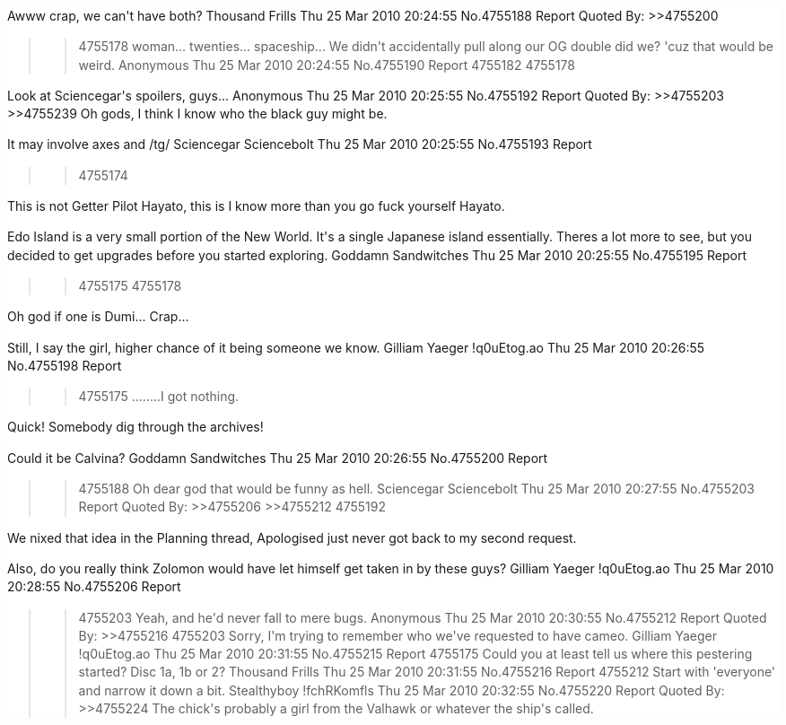 Awww crap, we can't have both?
Thousand Frills Thu 25 Mar 2010 20:24:55 No.4755188 Report
Quoted By: >>4755200
>>4755178
woman... twenties... spaceship...
We didn't accidentally pull along our OG double did we? 'cuz that would be weird.
Anonymous Thu 25 Mar 2010 20:24:55 No.4755190 Report
>>4755182
>>4755178

Look at Sciencegar's spoilers, guys...
Anonymous Thu 25 Mar 2010 20:25:55 No.4755192 Report
Quoted By: >>4755203 >>4755239
Oh gods, I think I know who the black guy might be.

It may involve axes and /tg/
Sciencegar Sciencebolt Thu 25 Mar 2010 20:25:55 No.4755193 Report
>>4755174

This is not Getter Pilot Hayato, this is I know more than you go fuck yourself Hayato.

Edo Island is a very small portion of the New World. It's a single Japanese island essentially. Theres a lot more to see, but you decided to get upgrades before you started exploring.
Goddamn Sandwitches Thu 25 Mar 2010 20:25:55 No.4755195 Report
>>4755175
>>4755178

Oh god if one is Dumi... Crap...


Still, I say the girl, higher chance of it being someone we know.
Gilliam Yaeger !q0uEtog.ao Thu 25 Mar 2010 20:26:55 No.4755198 Report
>>4755175
........I got nothing.

Quick! Somebody dig through the archives!

Could it be Calvina?
Goddamn Sandwitches Thu 25 Mar 2010 20:26:55 No.4755200 Report
>>4755188
Oh dear god that would be funny as hell.
Sciencegar Sciencebolt Thu 25 Mar 2010 20:27:55 No.4755203 Report
Quoted By: >>4755206 >>4755212
>>4755192

We nixed that idea in the Planning thread, Apologised just never got back to my second request.

Also, do you really think Zolomon would have let himself get taken in by these guys?
Gilliam Yaeger !q0uEtog.ao Thu 25 Mar 2010 20:28:55 No.4755206 Report
>>4755203
Yeah, and he'd never fall to mere bugs.
Anonymous Thu 25 Mar 2010 20:30:55 No.4755212 Report
Quoted By: >>4755216
>>4755203
Sorry, I'm trying to remember who we've requested to have cameo.
Gilliam Yaeger !q0uEtog.ao Thu 25 Mar 2010 20:31:55 No.4755215 Report
>>4755175
Could you at least tell us where this pestering started? Disc 1a, 1b or 2?
Thousand Frills Thu 25 Mar 2010 20:31:55 No.4755216 Report
>>4755212
Start with 'everyone' and narrow it down a bit.
Stealthyboy !fchRKomfls Thu 25 Mar 2010 20:32:55 No.4755220 Report
Quoted By: >>4755224
The chick's probably a girl from the Valhawk or whatever the ship's called.
